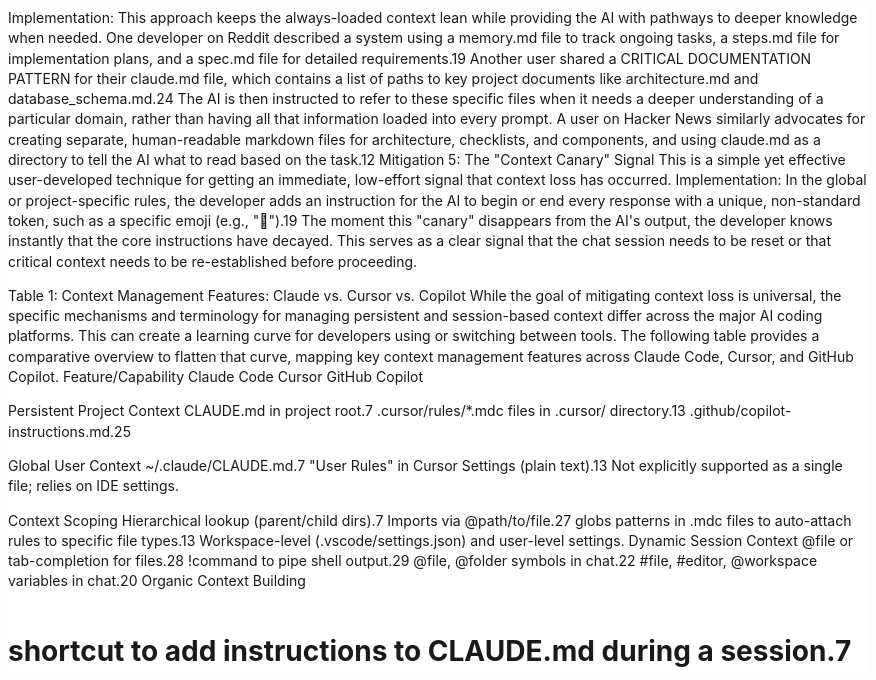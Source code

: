 Implementation: This approach keeps the always-loaded context lean while providing the AI with pathways to deeper knowledge when needed. One developer on Reddit described a system using a memory.md file to track ongoing tasks, a steps.md file for implementation plans, and a spec.md file for detailed requirements.19 Another user shared a
CRITICAL DOCUMENTATION PATTERN for their claude.md file, which contains a list of paths to key project documents like architecture.md and database_schema.md.24 The AI is then instructed to refer to these specific files when it needs a deeper understanding of a particular domain, rather than having all that information loaded into every prompt. A user on Hacker News similarly advocates for creating separate, human-readable markdown files for architecture, checklists, and components, and using
claude.md as a directory to tell the AI what to read based on the task.12
Mitigation 5: The "Context Canary" Signal
This is a simple yet effective user-developed technique for getting an immediate, low-effort signal that context loss has occurred.
Implementation: In the global or project-specific rules, the developer adds an instruction for the AI to begin or end every response with a unique, non-standard token, such as a specific emoji (e.g., "🦊").19 The moment this "canary" disappears from the AI's output, the developer knows instantly that the core instructions have decayed. This serves as a clear signal that the chat session needs to be reset or that critical context needs to be re-established before proceeding.

Table 1: Context Management Features: Claude vs. Cursor vs. Copilot
While the goal of mitigating context loss is universal, the specific mechanisms and terminology for managing persistent and session-based context differ across the major AI coding platforms. This can create a learning curve for developers using or switching between tools. The following table provides a comparative overview to flatten that curve, mapping key context management features across Claude Code, Cursor, and GitHub Copilot.
Feature/Capability
Claude Code
Cursor
GitHub Copilot

Persistent Project Context
CLAUDE.md in project root.7
.cursor/rules/\*.mdc files in .cursor/ directory.13
.github/copilot-instructions.md.25

Global User Context
~/.claude/CLAUDE.md.7
"User Rules" in Cursor Settings (plain text).13
Not explicitly supported as a single file; relies on IDE settings.

Context Scoping
Hierarchical lookup (parent/child dirs).7 Imports via
@path/to/file.27
globs patterns in .mdc files to auto-attach rules to specific file types.13
Workspace-level (.vscode/settings.json) and user-level settings.
Dynamic Session Context
@file or tab-completion for files.28
!command to pipe shell output.29
@file, @folder symbols in chat.22
#file, #editor, @workspace variables in chat.20
Organic Context Building

# shortcut to add instructions to CLAUDE.md during a session.7
